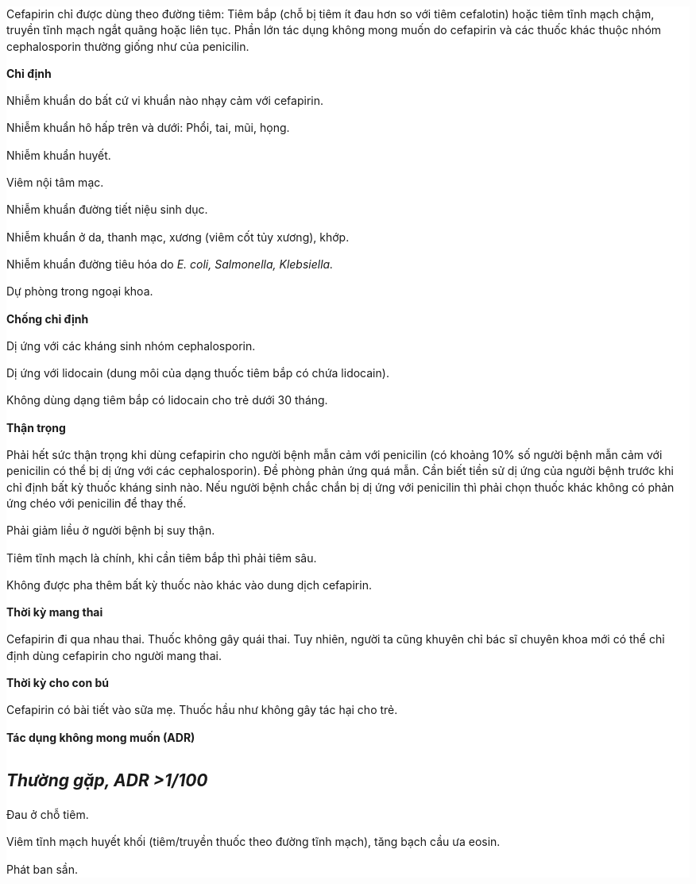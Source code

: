 Cefapirin chỉ được dùng theo đường tiêm: Tiêm bắp (chỗ bị tiêm ít đau hơn so với tiêm cefalotin) hoặc tiêm tĩnh mạch chậm, truyền tĩnh mạch ngắt quãng hoặc liên tục. Phần lớn tác dụng không mong muốn do cefapirin và các thuốc khác thuộc nhóm cephalosporin thường giống như của penicilin.

**Chỉ định**

Nhiễm khuẩn do bất cứ vi khuẩn nào nhạy cảm với cefapirin.

Nhiễm khuẩn hô hấp trên và dưới: Phổi, tai, mũi, họng.

Nhiễm khuẩn huyết.

Viêm nội tâm mạc.

Nhiễm khuẩn đường tiết niệu sinh dục.

Nhiễm khuẩn ở da, thanh mạc, xương (viêm cốt tủy xương), khớp.

Nhiễm khuẩn đường tiêu hóa do _E. coli, Salmonella, Klebsiella._

Dự phòng trong ngoại khoa.

**Chống chỉ định**

Dị ứng với các kháng sinh nhóm cephalosporin.

Dị ứng với lidocain (dung môi của dạng thuốc tiêm bắp có chứa lidocain).

Không dùng dạng tiêm bắp có lidocain cho trẻ dưới 30 tháng.

**Thận trọng**

Phải hết sức thận trọng khi dùng cefapirin cho người bệnh mẫn cảm với penicilin (có khoảng 10% số người bệnh mẫn cảm với penicilin có thể bị dị ứng với các cephalosporin). Ðề phòng phản ứng quá mẫn. Cần biết tiền sử dị ứng của người bệnh trước khi chỉ định bất kỳ thuốc kháng sinh nào. Nếu người bệnh chắc chắn bị dị ứng với penicilin thì phải chọn thuốc khác không có phản ứng chéo với penicilin để thay thế.

Phải giảm liều ở người bệnh bị suy thận.

Tiêm tĩnh mạch là chính, khi cần tiêm bắp thì phải tiêm sâu.

Không được pha thêm bất kỳ thuốc nào khác vào dung dịch cefapirin.

**Thời kỳ mang thai**

Cefapirin đi qua nhau thai. Thuốc không gây quái thai. Tuy nhiên, người ta cũng khuyên chỉ bác sĩ chuyên khoa mới có thể chỉ định dùng cefapirin cho người mang thai.

**Thời kỳ cho con bú**

Cefapirin có bài tiết vào sữa mẹ. Thuốc hầu như không gây tác hại cho trẻ.

**Tác dụng không mong muốn (ADR)**

## _Thường gặp, ADR >1/100_

Ðau ở chỗ tiêm.

Viêm tĩnh mạch huyết khối (tiêm/truyền thuốc theo đường tĩnh mạch), tăng bạch cầu ưa eosin.

Phát ban sần.
